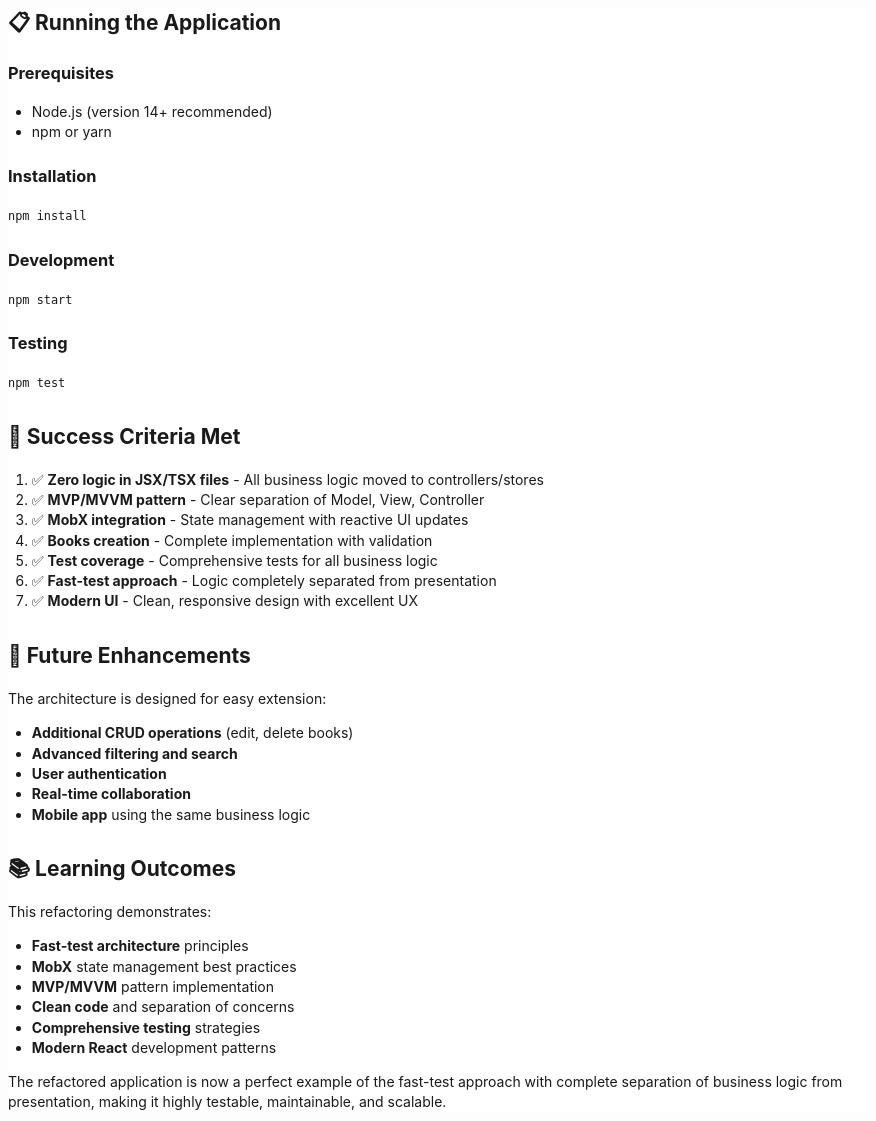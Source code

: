 ## 📋 Running the Application

### Prerequisites
- Node.js (version 14+ recommended)
- npm or yarn

### Installation
```bash
npm install
```

### Development
```bash
npm start
```

### Testing
```bash
npm test
```

## 🎉 Success Criteria Met

1. ✅ **Zero logic in JSX/TSX files** - All business logic moved to controllers/stores
2. ✅ **MVP/MVVM pattern** - Clear separation of Model, View, Controller
3. ✅ **MobX integration** - State management with reactive UI updates
4. ✅ **Books creation** - Complete implementation with validation
5. ✅ **Test coverage** - Comprehensive tests for all business logic
6. ✅ **Fast-test approach** - Logic completely separated from presentation
7. ✅ **Modern UI** - Clean, responsive design with excellent UX

## 🔮 Future Enhancements

The architecture is designed for easy extension:
- **Additional CRUD operations** (edit, delete books)
- **Advanced filtering and search**
- **User authentication**
- **Real-time collaboration**
- **Mobile app** using the same business logic

## 📚 Learning Outcomes

This refactoring demonstrates:
- **Fast-test architecture** principles
- **MobX** state management best practices
- **MVP/MVVM** pattern implementation
- **Clean code** and separation of concerns
- **Comprehensive testing** strategies
- **Modern React** development patterns

The refactored application is now a perfect example of the fast-test approach with complete separation of business logic from presentation, making it highly testable, maintainable, and scalable. 